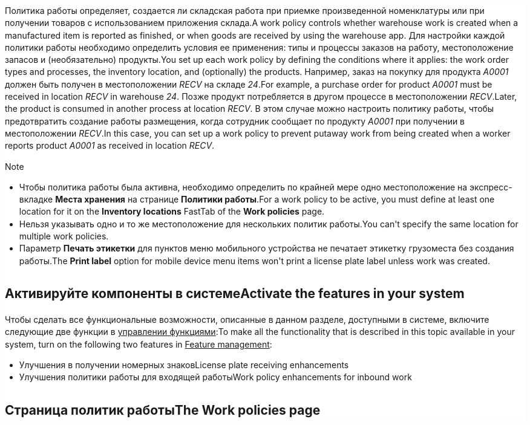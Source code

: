 <span data-ttu-id="138f1-108">Политика работы определяет, создается ли складская работа при приемке произведенной номенклатуры или при получении товаров с использованием приложения склада.</span><span class="sxs-lookup"><span data-stu-id="138f1-108">A work policy controls whether warehouse work is created when a manufactured item is reported as finished, or when goods are received by using the warehouse app.</span></span> <span data-ttu-id="138f1-109">Для настройки каждой политики работы необходимо определить условия ее применения: типы и процессы заказов на работу, местоположение запасов и (необязательно) продукты.</span><span class="sxs-lookup"><span data-stu-id="138f1-109">You set up each work policy by defining the conditions where it applies: the work order types and processes, the inventory location, and (optionally) the products.</span></span> <span data-ttu-id="138f1-110">Например, заказ на покупку для продукта *A0001* должен быть получен в местоположении *RECV* на складе *24*.</span><span class="sxs-lookup"><span data-stu-id="138f1-110">For example, a purchase order for product *A0001* must be received in location *RECV* in warehouse *24*.</span></span> <span data-ttu-id="138f1-111">Позже продукт потребляется в другом процессе в местоположении *RECV*.</span><span class="sxs-lookup"><span data-stu-id="138f1-111">Later, the product is consumed in another process at location *RECV*.</span></span> <span data-ttu-id="138f1-112">В этом случае можно настроить политику работы, чтобы предотвратить создание работы размещения, когда сотрудник сообщает по продукту *A0001* при получении в местоположении *RECV*.</span><span class="sxs-lookup"><span data-stu-id="138f1-112">In this case, you can set up a work policy to prevent putaway work from being created when a worker reports product *A0001* as received in location *RECV*.</span></span>

> [!NOTE]
> - <span data-ttu-id="138f1-113">Чтобы политика работы была активна, необходимо определить по крайней мере одно местоположение на экспресс-вкладке **Места хранения** на странице **Политики работы**.</span><span class="sxs-lookup"><span data-stu-id="138f1-113">For a work policy to be active, you must define at least one location for it on the **Inventory locations** FastTab of the **Work policies** page.</span></span> 
> - <span data-ttu-id="138f1-114">Нельзя указывать одно и то же местоположение для нескольких политик работы.</span><span class="sxs-lookup"><span data-stu-id="138f1-114">You can't specify the same location for multiple work policies.</span></span>
> - <span data-ttu-id="138f1-115">Параметр **Печать этикетки** для пунктов меню мобильного устройства не печатает этикетку грузоместа без создания работы.</span><span class="sxs-lookup"><span data-stu-id="138f1-115">The **Print label** option for mobile device menu items won't print a license plate label unless work was created.</span></span>

## <a name="activate-the-features-in-your-system"></a><span data-ttu-id="138f1-116">Активируйте компоненты в системе</span><span class="sxs-lookup"><span data-stu-id="138f1-116">Activate the features in your system</span></span>

<span data-ttu-id="138f1-117">Чтобы сделать все функциональные возможности, описанные в данном разделе, доступными в системе, включите следующие две функции в [управлении функциями](../../fin-ops-core/fin-ops/get-started/feature-management/feature-management-overview.md):</span><span class="sxs-lookup"><span data-stu-id="138f1-117">To make all the functionality that is described in this topic available in your system, turn on the following two features in [Feature management](../../fin-ops-core/fin-ops/get-started/feature-management/feature-management-overview.md):</span></span>

- <span data-ttu-id="138f1-118">Улучшения в получении номерных знаков</span><span class="sxs-lookup"><span data-stu-id="138f1-118">License plate receiving enhancements</span></span>
- <span data-ttu-id="138f1-119">Улучшения политики работы для входящей работы</span><span class="sxs-lookup"><span data-stu-id="138f1-119">Work policy enhancements for inbound work</span></span>

## <a name="the-work-policies-page"></a><span data-ttu-id="138f1-120">Страница политик работы</span><span class="sxs-lookup"><span data-stu-id="138f1-120">The Work policies page</span></span>
